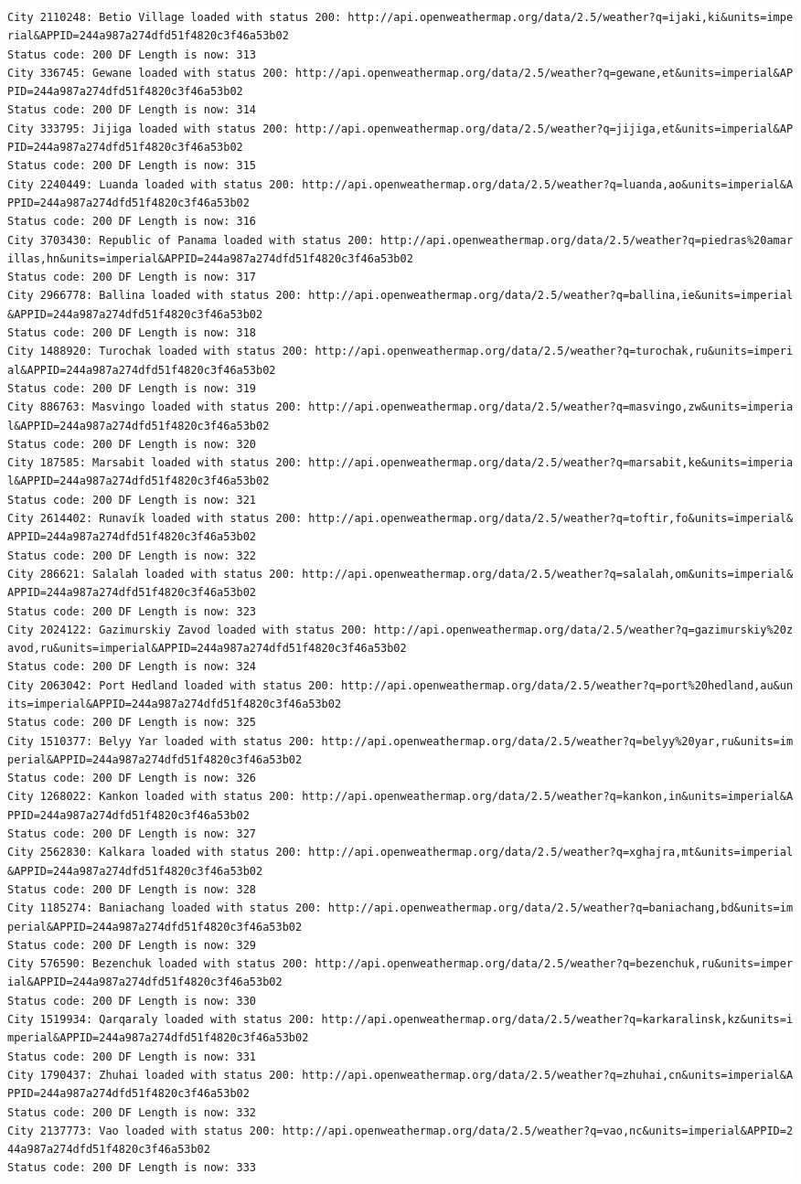     City 2110248: Betio Village loaded with status 200: http://api.openweathermap.org/data/2.5/weather?q=ijaki,ki&units=imperial&APPID=244a987a274dfd51f4820c3f46a53b02
    Status code: 200 DF Length is now: 313
    City 336745: Gewane loaded with status 200: http://api.openweathermap.org/data/2.5/weather?q=gewane,et&units=imperial&APPID=244a987a274dfd51f4820c3f46a53b02
    Status code: 200 DF Length is now: 314
    City 333795: Jijiga loaded with status 200: http://api.openweathermap.org/data/2.5/weather?q=jijiga,et&units=imperial&APPID=244a987a274dfd51f4820c3f46a53b02
    Status code: 200 DF Length is now: 315
    City 2240449: Luanda loaded with status 200: http://api.openweathermap.org/data/2.5/weather?q=luanda,ao&units=imperial&APPID=244a987a274dfd51f4820c3f46a53b02
    Status code: 200 DF Length is now: 316
    City 3703430: Republic of Panama loaded with status 200: http://api.openweathermap.org/data/2.5/weather?q=piedras%20amarillas,hn&units=imperial&APPID=244a987a274dfd51f4820c3f46a53b02
    Status code: 200 DF Length is now: 317
    City 2966778: Ballina loaded with status 200: http://api.openweathermap.org/data/2.5/weather?q=ballina,ie&units=imperial&APPID=244a987a274dfd51f4820c3f46a53b02
    Status code: 200 DF Length is now: 318
    City 1488920: Turochak loaded with status 200: http://api.openweathermap.org/data/2.5/weather?q=turochak,ru&units=imperial&APPID=244a987a274dfd51f4820c3f46a53b02
    Status code: 200 DF Length is now: 319
    City 886763: Masvingo loaded with status 200: http://api.openweathermap.org/data/2.5/weather?q=masvingo,zw&units=imperial&APPID=244a987a274dfd51f4820c3f46a53b02
    Status code: 200 DF Length is now: 320
    City 187585: Marsabit loaded with status 200: http://api.openweathermap.org/data/2.5/weather?q=marsabit,ke&units=imperial&APPID=244a987a274dfd51f4820c3f46a53b02
    Status code: 200 DF Length is now: 321
    City 2614402: Runavík loaded with status 200: http://api.openweathermap.org/data/2.5/weather?q=toftir,fo&units=imperial&APPID=244a987a274dfd51f4820c3f46a53b02
    Status code: 200 DF Length is now: 322
    City 286621: Salalah loaded with status 200: http://api.openweathermap.org/data/2.5/weather?q=salalah,om&units=imperial&APPID=244a987a274dfd51f4820c3f46a53b02
    Status code: 200 DF Length is now: 323
    City 2024122: Gazimurskiy Zavod loaded with status 200: http://api.openweathermap.org/data/2.5/weather?q=gazimurskiy%20zavod,ru&units=imperial&APPID=244a987a274dfd51f4820c3f46a53b02
    Status code: 200 DF Length is now: 324
    City 2063042: Port Hedland loaded with status 200: http://api.openweathermap.org/data/2.5/weather?q=port%20hedland,au&units=imperial&APPID=244a987a274dfd51f4820c3f46a53b02
    Status code: 200 DF Length is now: 325
    City 1510377: Belyy Yar loaded with status 200: http://api.openweathermap.org/data/2.5/weather?q=belyy%20yar,ru&units=imperial&APPID=244a987a274dfd51f4820c3f46a53b02
    Status code: 200 DF Length is now: 326
    City 1268022: Kankon loaded with status 200: http://api.openweathermap.org/data/2.5/weather?q=kankon,in&units=imperial&APPID=244a987a274dfd51f4820c3f46a53b02
    Status code: 200 DF Length is now: 327
    City 2562830: Kalkara loaded with status 200: http://api.openweathermap.org/data/2.5/weather?q=xghajra,mt&units=imperial&APPID=244a987a274dfd51f4820c3f46a53b02
    Status code: 200 DF Length is now: 328
    City 1185274: Baniachang loaded with status 200: http://api.openweathermap.org/data/2.5/weather?q=baniachang,bd&units=imperial&APPID=244a987a274dfd51f4820c3f46a53b02
    Status code: 200 DF Length is now: 329
    City 576590: Bezenchuk loaded with status 200: http://api.openweathermap.org/data/2.5/weather?q=bezenchuk,ru&units=imperial&APPID=244a987a274dfd51f4820c3f46a53b02
    Status code: 200 DF Length is now: 330
    City 1519934: Qarqaraly loaded with status 200: http://api.openweathermap.org/data/2.5/weather?q=karkaralinsk,kz&units=imperial&APPID=244a987a274dfd51f4820c3f46a53b02
    Status code: 200 DF Length is now: 331
    City 1790437: Zhuhai loaded with status 200: http://api.openweathermap.org/data/2.5/weather?q=zhuhai,cn&units=imperial&APPID=244a987a274dfd51f4820c3f46a53b02
    Status code: 200 DF Length is now: 332
    City 2137773: Vao loaded with status 200: http://api.openweathermap.org/data/2.5/weather?q=vao,nc&units=imperial&APPID=244a987a274dfd51f4820c3f46a53b02
    Status code: 200 DF Length is now: 333